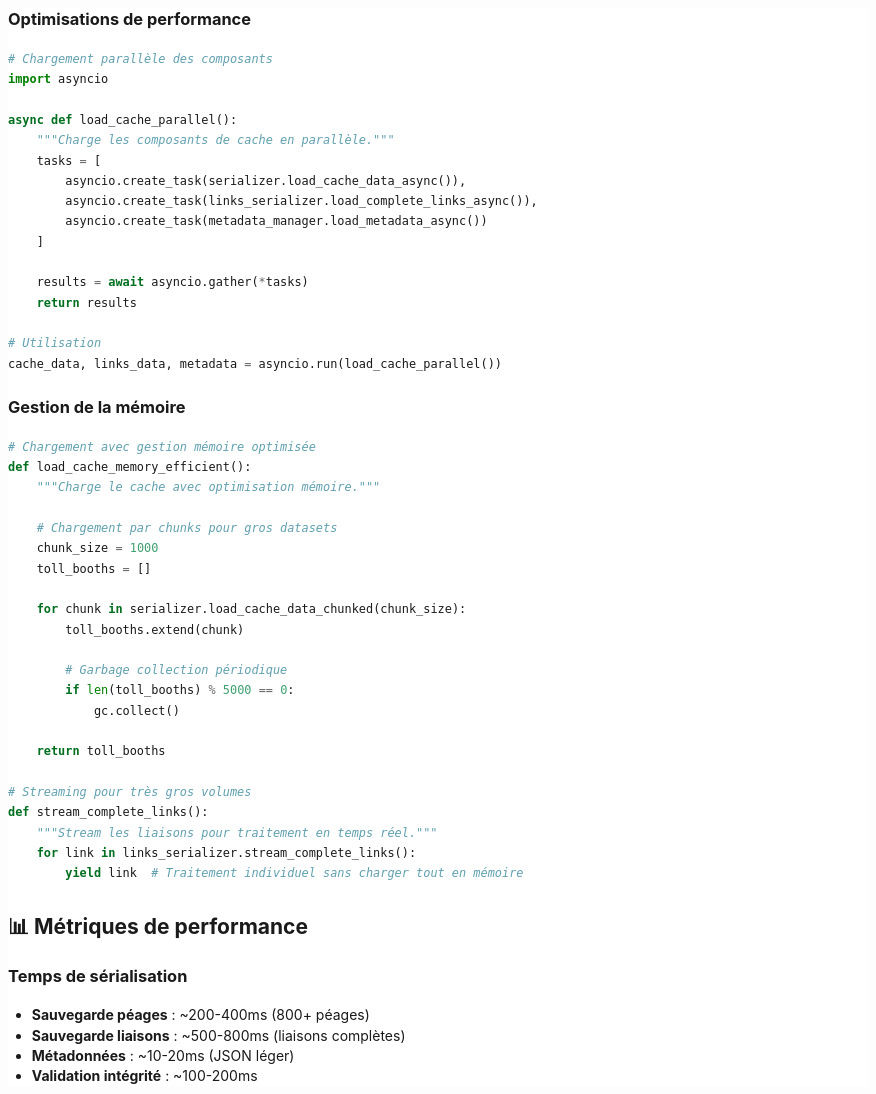 ### **Optimisations de performance**
```python
# Chargement parallèle des composants
import asyncio

async def load_cache_parallel():
    """Charge les composants de cache en parallèle."""
    tasks = [
        asyncio.create_task(serializer.load_cache_data_async()),
        asyncio.create_task(links_serializer.load_complete_links_async()),
        asyncio.create_task(metadata_manager.load_metadata_async())
    ]
    
    results = await asyncio.gather(*tasks)
    return results

# Utilisation
cache_data, links_data, metadata = asyncio.run(load_cache_parallel())
```

### **Gestion de la mémoire**
```python
# Chargement avec gestion mémoire optimisée
def load_cache_memory_efficient():
    """Charge le cache avec optimisation mémoire."""
    
    # Chargement par chunks pour gros datasets
    chunk_size = 1000
    toll_booths = []
    
    for chunk in serializer.load_cache_data_chunked(chunk_size):
        toll_booths.extend(chunk)
        
        # Garbage collection périodique
        if len(toll_booths) % 5000 == 0:
            gc.collect()
    
    return toll_booths

# Streaming pour très gros volumes
def stream_complete_links():
    """Stream les liaisons pour traitement en temps réel."""
    for link in links_serializer.stream_complete_links():
        yield link  # Traitement individuel sans charger tout en mémoire
```

## 📊 Métriques de performance

### **Temps de sérialisation**
- **Sauvegarde péages** : ~200-400ms (800+ péages)
- **Sauvegarde liaisons** : ~500-800ms (liaisons complètes)
- **Métadonnées** : ~10-20ms (JSON léger)
- **Validation intégrité** : ~100-200ms
